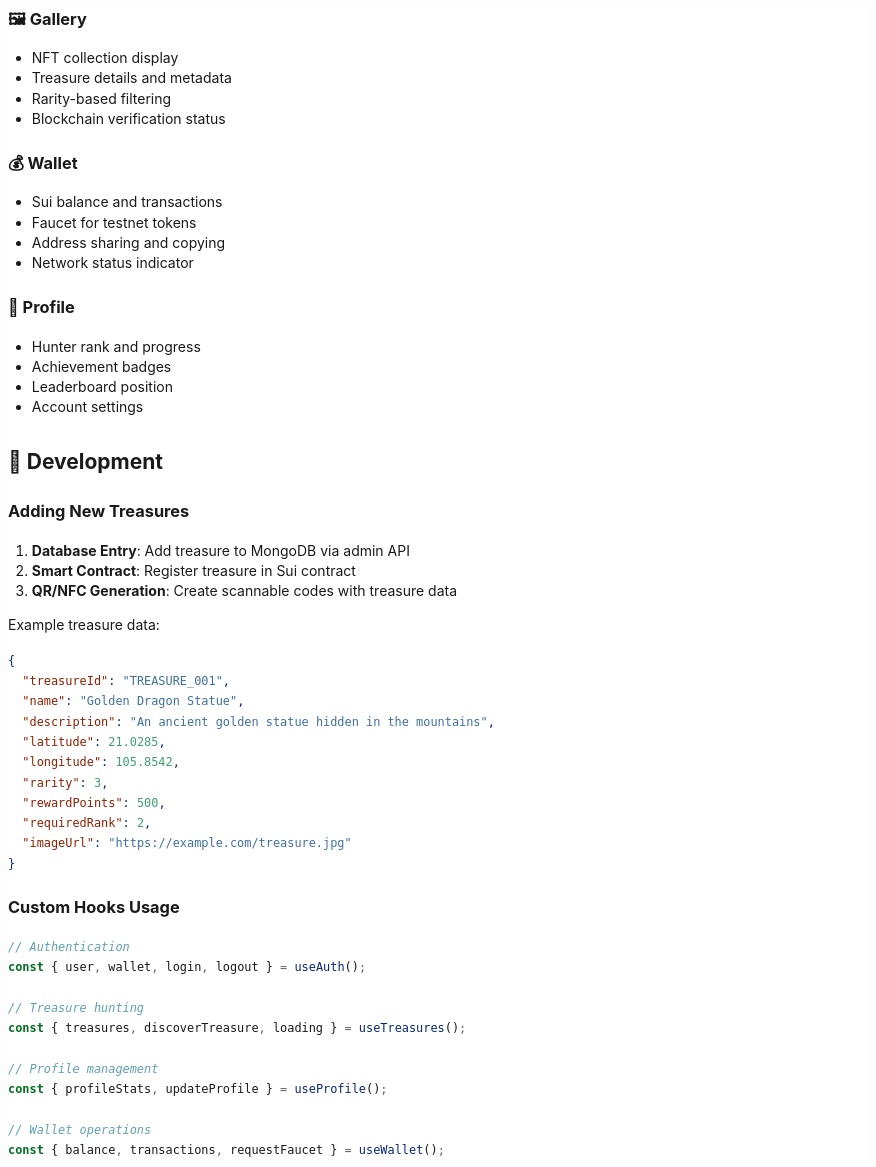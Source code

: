 ### 🖼️ Gallery
- NFT collection display
- Treasure details and metadata
- Rarity-based filtering
- Blockchain verification status

### 💰 Wallet
- Sui balance and transactions
- Faucet for testnet tokens
- Address sharing and copying
- Network status indicator

### 👤 Profile
- Hunter rank and progress
- Achievement badges
- Leaderboard position
- Account settings

## 🔧 Development

### Adding New Treasures

1. **Database Entry**: Add treasure to MongoDB via admin API
2. **Smart Contract**: Register treasure in Sui contract
3. **QR/NFC Generation**: Create scannable codes with treasure data

Example treasure data:
```json
{
  "treasureId": "TREASURE_001",
  "name": "Golden Dragon Statue",
  "description": "An ancient golden statue hidden in the mountains",
  "latitude": 21.0285,
  "longitude": 105.8542,
  "rarity": 3,
  "rewardPoints": 500,
  "requiredRank": 2,
  "imageUrl": "https://example.com/treasure.jpg"
}
```

### Custom Hooks Usage

```typescript
// Authentication
const { user, wallet, login, logout } = useAuth();

// Treasure hunting
const { treasures, discoverTreasure, loading } = useTreasures();

// Profile management
const { profileStats, updateProfile } = useProfile();

// Wallet operations
const { balance, transactions, requestFaucet } = useWallet();
```
